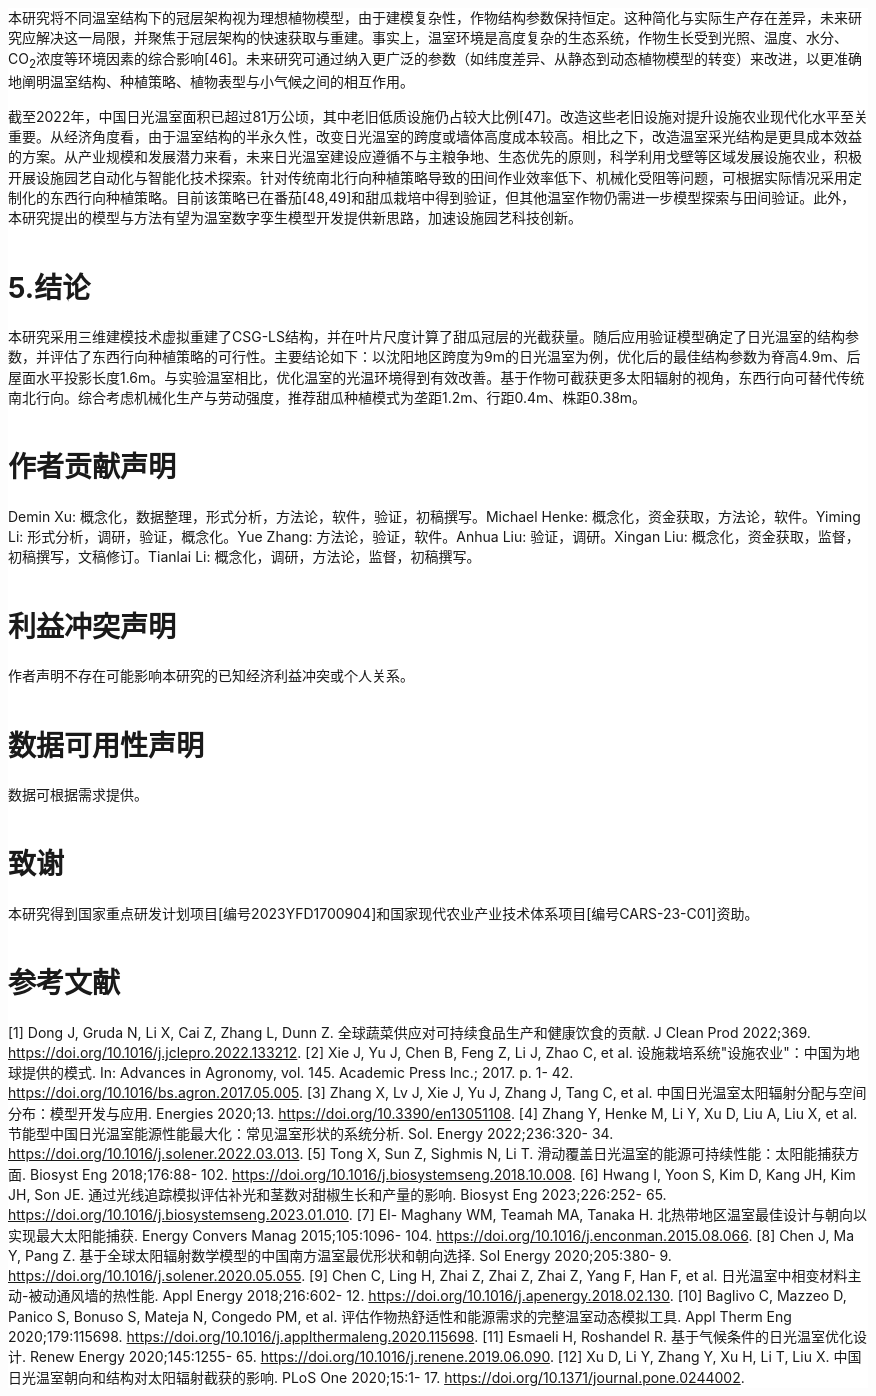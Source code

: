 本研究将不同温室结构下的冠层架构视为理想植物模型，由于建模复杂性，作物结构参数保持恒定。这种简化与实际生产存在差异，未来研究应解决这一局限，并聚焦于冠层架构的快速获取与重建。事实上，温室环境是高度复杂的生态系统，作物生长受到光照、温度、水分、$\mathrm{CO_2}$浓度等环境因素的综合影响[46]。未来研究可通过纳入更广泛的参数（如纬度差异、从静态到动态植物模型的转变）来改进，以更准确地阐明温室结构、种植策略、植物表型与小气候之间的相互作用。

截至2022年，中国日光温室面积已超过81万公顷，其中老旧低质设施仍占较大比例[47]。改造这些老旧设施对提升设施农业现代化水平至关重要。从经济角度看，由于温室结构的半永久性，改变日光温室的跨度或墙体高度成本较高。相比之下，改造温室采光结构是更具成本效益的方案。从产业规模和发展潜力来看，未来日光温室建设应遵循不与主粮争地、生态优先的原则，科学利用戈壁等区域发展设施农业，积极开展设施园艺自动化与智能化技术探索。针对传统南北行向种植策略导致的田间作业效率低下、机械化受阻等问题，可根据实际情况采用定制化的东西行向种植策略。目前该策略已在番茄[48,49]和甜瓜栽培中得到验证，但其他温室作物仍需进一步模型探索与田间验证。此外，本研究提出的模型与方法有望为温室数字孪生模型开发提供新思路，加速设施园艺科技创新。

# 5.结论

本研究采用三维建模技术虚拟重建了CSG-LS结构，并在叶片尺度计算了甜瓜冠层的光截获量。随后应用验证模型确定了日光温室的结构参数，并评估了东西行向种植策略的可行性。主要结论如下：以沈阳地区跨度为$9\mathrm{m}$的日光温室为例，优化后的最佳结构参数为脊高$4.9\mathrm{m}$、后屋面水平投影长度$1.6\mathrm{m}$。与实验温室相比，优化温室的光温环境得到有效改善。基于作物可截获更多太阳辐射的视角，东西行向可替代传统南北行向。综合考虑机械化生产与劳动强度，推荐甜瓜种植模式为垄距$1.2\mathrm{m}$、行距$0.4\mathrm{m}$、株距$0.38\mathrm{m}$。

# 作者贡献声明

Demin Xu: 概念化，数据整理，形式分析，方法论，软件，验证，初稿撰写。Michael Henke: 概念化，资金获取，方法论，软件。Yiming Li: 形式分析，调研，验证，概念化。Yue Zhang: 方法论，验证，软件。Anhua Liu: 验证，调研。Xingan Liu: 概念化，资金获取，监督，初稿撰写，文稿修订。Tianlai Li: 概念化，调研，方法论，监督，初稿撰写。

# 利益冲突声明

作者声明不存在可能影响本研究的已知经济利益冲突或个人关系。

# 数据可用性声明

数据可根据需求提供。

# 致谢

本研究得到国家重点研发计划项目[编号2023YFD1700904]和国家现代农业产业技术体系项目[编号CARS-23-C01]资助。

# 参考文献

[1] Dong J, Gruda N, Li X, Cai Z, Zhang L, Dunn Z. 全球蔬菜供应对可持续食品生产和健康饮食的贡献. J Clean Prod 2022;369. https://doi.org/10.1016/j.jclepro.2022.133212.
[2] Xie J, Yu J, Chen B, Feng Z, Li J, Zhao C, et al. 设施栽培系统"设施农业"：中国为地球提供的模式. In: Advances in Agronomy, vol. 145. Academic Press Inc.; 2017. p. 1- 42. https://doi.org/10.1016/bs.agron.2017.05.005.
[3] Zhang X, Lv J, Xie J, Yu J, Zhang J, Tang C, et al. 中国日光温室太阳辐射分配与空间分布：模型开发与应用. Energies 2020;13. https://doi.org/10.3390/en13051108.
[4] Zhang Y, Henke M, Li Y, Xu D, Liu A, Liu X, et al. 节能型中国日光温室能源性能最大化：常见温室形状的系统分析. Sol. Energy 2022;236:320- 34. https://doi.org/10.1016/j.solener.2022.03.013.
[5] Tong X, Sun Z, Sighmis N, Li T. 滑动覆盖日光温室的能源可持续性能：太阳能捕获方面. Biosyst Eng 2018;176:88- 102. https://doi.org/10.1016/j.biosystemseng.2018.10.008.
[6] Hwang I, Yoon S, Kim D, Kang JH, Kim JH, Son JE. 通过光线追踪模拟评估补光和茎数对甜椒生长和产量的影响. Biosyst Eng 2023;226:252- 65. https://doi.org/10.1016/j.biosystemseng.2023.01.010.
[7] El- Maghany WM, Teamah MA, Tanaka H. 北热带地区温室最佳设计与朝向以实现最大太阳能捕获. Energy Convers Manag 2015;105:1096- 104. https://doi.org/10.1016/j.enconman.2015.08.066.
[8] Chen J, Ma Y, Pang Z. 基于全球太阳辐射数学模型的中国南方温室最优形状和朝向选择. Sol Energy 2020;205:380- 9. https://doi.org/10.1016/j.solener.2020.05.055.
[9] Chen C, Ling H, Zhai Z, Zhai Z, Zhai Z, Yang F, Han F, et al. 日光温室中相变材料主动-被动通风墙的热性能. Appl Energy 2018;216:602- 12. https://doi.org/10.1016/j.apenergy.2018.02.130.
[10] Baglivo C, Mazzeo D, Panico S, Bonuso S, Mateja N, Congedo PM, et al. 评估作物热舒适性和能源需求的完整温室动态模拟工具. Appl Therm Eng 2020;179:115698. https://doi.org/10.1016/j.applthermaleng.2020.115698.
[11] Esmaeli H, Roshandel R. 基于气候条件的日光温室优化设计. Renew Energy 2020;145:1255- 65. https://doi.org/10.1016/j.renene.2019.06.090.
[12] Xu D, Li Y, Zhang Y, Xu H, Li T, Liu X. 中国日光温室朝向和结构对太阳辐射截获的影响. PLoS One 2020;15:1- 17. https://doi.org/10.1371/journal.pone.0244002.